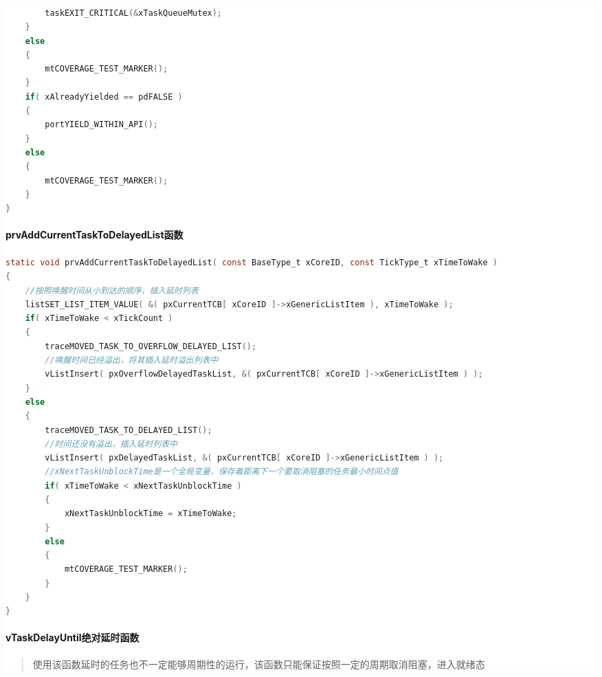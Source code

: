 ```c
        taskEXIT_CRITICAL(&xTaskQueueMutex);
    }
    else
    {
        mtCOVERAGE_TEST_MARKER();
    }
    if( xAlreadyYielded == pdFALSE )
    {
        portYIELD_WITHIN_API();
    }
    else
    {
        mtCOVERAGE_TEST_MARKER();
    }
}
```

#### prvAddCurrentTaskToDelayedList函数

```c
static void prvAddCurrentTaskToDelayedList( const BaseType_t xCoreID, const TickType_t xTimeToWake )
{
	//按照唤醒时间从小到达的顺序，插入延时列表
	listSET_LIST_ITEM_VALUE( &( pxCurrentTCB[ xCoreID ]->xGenericListItem ), xTimeToWake );
	if( xTimeToWake < xTickCount )
	{
        traceMOVED_TASK_TO_OVERFLOW_DELAYED_LIST();
		//唤醒时间已经溢出，将其插入延时溢出列表中
		vListInsert( pxOverflowDelayedTaskList, &( pxCurrentTCB[ xCoreID ]->xGenericListItem ) );
	}
	else
	{
        traceMOVED_TASK_TO_DELAYED_LIST();
		//时间还没有溢出，插入延时列表中
		vListInsert( pxDelayedTaskList, &( pxCurrentTCB[ xCoreID ]->xGenericListItem ) );
		//xNextTaskUnblockTime是一个全局变量，保存着距离下一个要取消阻塞的任务最小时间点值
		if( xTimeToWake < xNextTaskUnblockTime )
		{
			xNextTaskUnblockTime = xTimeToWake;
		}
		else
		{
			mtCOVERAGE_TEST_MARKER();
		}
	}
}
```

#### vTaskDelayUntil绝对延时函数

> 使用该函数延时的任务也不一定能够周期性的运行，该函数只能保证按照一定的周期取消阻塞，进入就绪态
